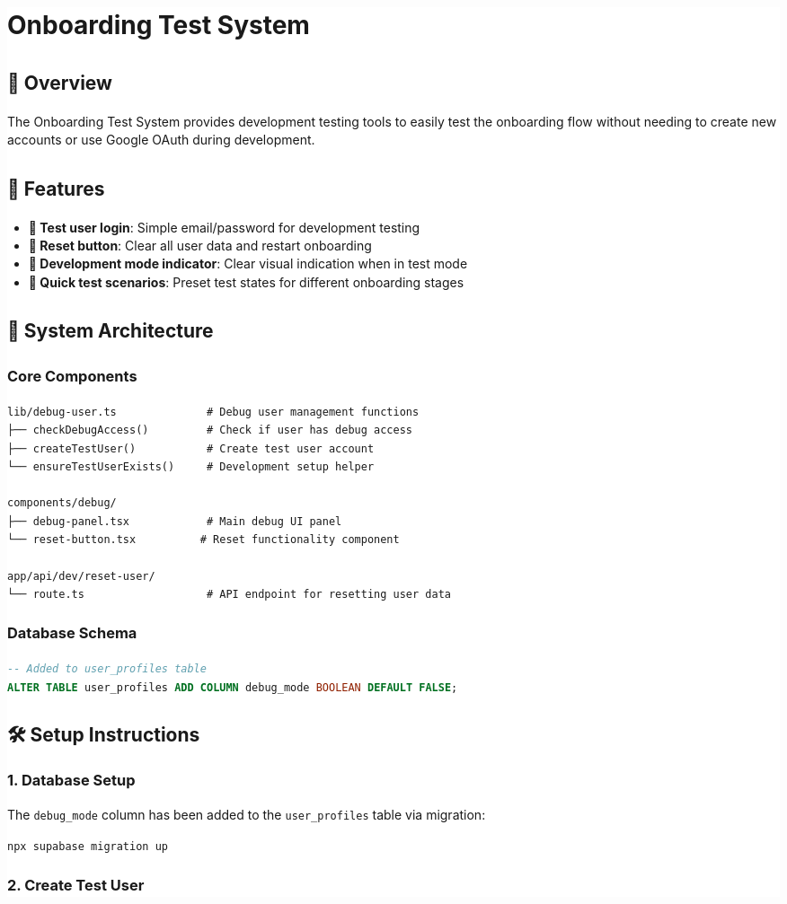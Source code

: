 # Onboarding Test System

## 🎯 Overview

The Onboarding Test System provides development testing tools to easily test the onboarding flow without needing to create new accounts or use Google OAuth during development.

## 🚀 Features

- **🎯 Test user login**: Simple email/password for development testing
- **🎯 Reset button**: Clear all user data and restart onboarding
- **🎯 Development mode indicator**: Clear visual indication when in test mode
- **🎯 Quick test scenarios**: Preset test states for different onboarding stages

## 📁 System Architecture

### Core Components

```
lib/debug-user.ts              # Debug user management functions
├── checkDebugAccess()         # Check if user has debug access
├── createTestUser()           # Create test user account
└── ensureTestUserExists()     # Development setup helper

components/debug/
├── debug-panel.tsx            # Main debug UI panel
└── reset-button.tsx          # Reset functionality component

app/api/dev/reset-user/
└── route.ts                   # API endpoint for resetting user data
```

### Database Schema

```sql
-- Added to user_profiles table
ALTER TABLE user_profiles ADD COLUMN debug_mode BOOLEAN DEFAULT FALSE;
```

## 🛠️ Setup Instructions

### 1. Database Setup

The `debug_mode` column has been added to the `user_profiles` table via migration:

```bash
npx supabase migration up
```

### 2. Create Test User
